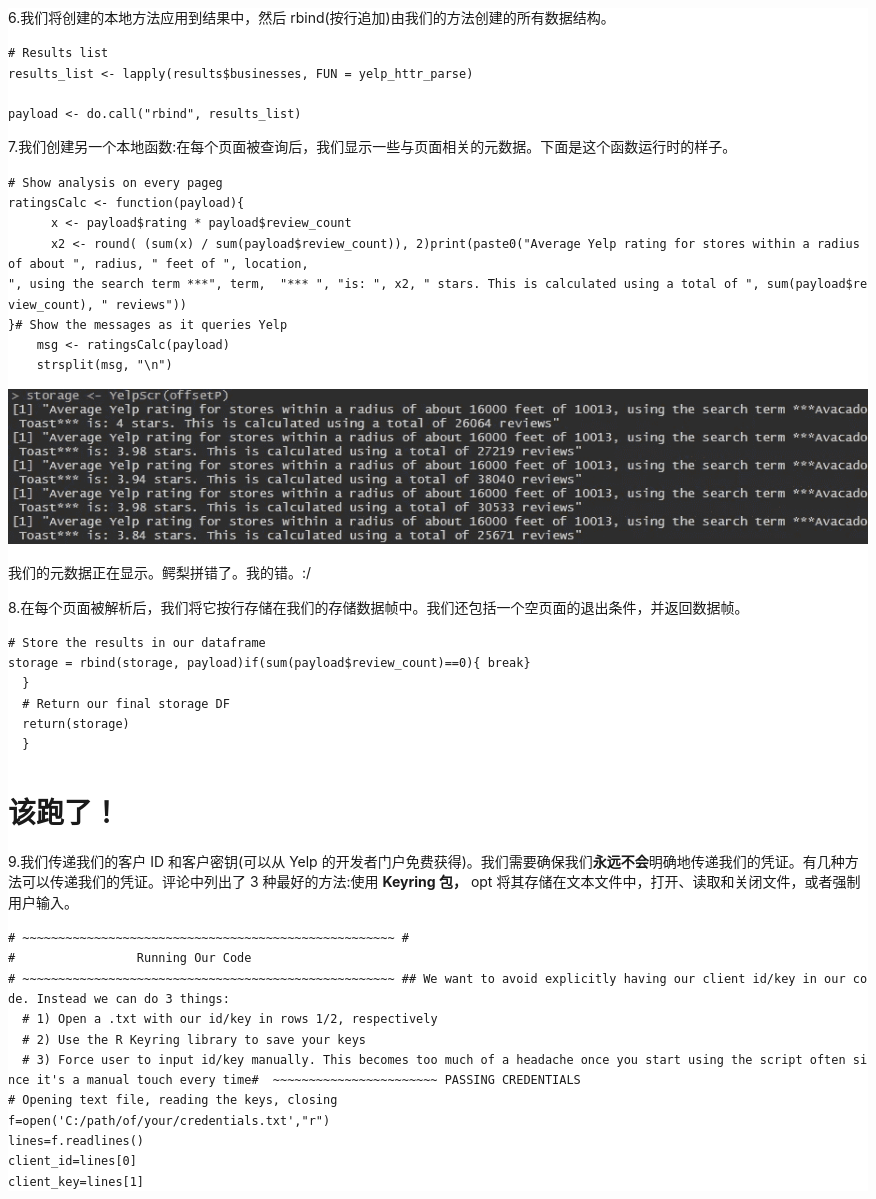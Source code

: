 
6.我们将创建的本地方法应用到结果中，然后 rbind(按行追加)由我们的方法创建的所有数据结构。

```
# Results list
results_list <- lapply(results$businesses, FUN = yelp_httr_parse)

payload <- do.call("rbind", results_list)
```

7.我们创建另一个本地函数:在每个页面被查询后，我们显示一些与页面相关的元数据。下面是这个函数运行时的样子。

```
# Show analysis on every pageg
ratingsCalc <- function(payload){
      x <- payload$rating * payload$review_count 
      x2 <- round( (sum(x) / sum(payload$review_count)), 2)print(paste0("Average Yelp rating for stores within a radius of about ", radius, " feet of ", location, 
", using the search term ***", term,  "*** ", "is: ", x2, " stars. This is calculated using a total of ", sum(payload$review_count), " reviews"))
}# Show the messages as it queries Yelp
    msg <- ratingsCalc(payload)
    strsplit(msg, "\n")
```

![](img/ef3f442169f9ba5a4ef0ce0fafb82cd5.png)

我们的元数据正在显示。鳄梨拼错了。我的错。:/

8.在每个页面被解析后，我们将它按行存储在我们的存储数据帧中。我们还包括一个空页面的退出条件，并返回数据帧。

```
# Store the results in our dataframe
storage = rbind(storage, payload)if(sum(payload$review_count)==0){ break}
  }
  # Return our final storage DF
  return(storage)
  }
```

# 该跑了！

9.我们传递我们的客户 ID 和客户密钥(可以从 Yelp 的开发者门户免费获得)。我们需要确保我们**永远不会**明确地传递我们的凭证。有几种方法可以传递我们的凭证。评论中列出了 3 种最好的方法:使用 **Keyring 包，** opt 将其存储在文本文件中，打开、读取和关闭文件，或者强制用户输入。

```
# ~~~~~~~~~~~~~~~~~~~~~~~~~~~~~~~~~~~~~~~~~~~~~~~~~~~~ #
#                 Running Our Code
# ~~~~~~~~~~~~~~~~~~~~~~~~~~~~~~~~~~~~~~~~~~~~~~~~~~~~ ## We want to avoid explicitly having our client id/key in our code. Instead we can do 3 things:
  # 1) Open a .txt with our id/key in rows 1/2, respectively
  # 2) Use the R Keyring library to save your keys 
  # 3) Force user to input id/key manually. This becomes too much of a headache once you start using the script often since it's a manual touch every time#  ~~~~~~~~~~~~~~~~~~~~~~~ PASSING CREDENTIALS
# Opening text file, reading the keys, closing
f=open('C:/path/of/your/credentials.txt',"r")
lines=f.readlines()
client_id=lines[0]
client_key=lines[1]
```